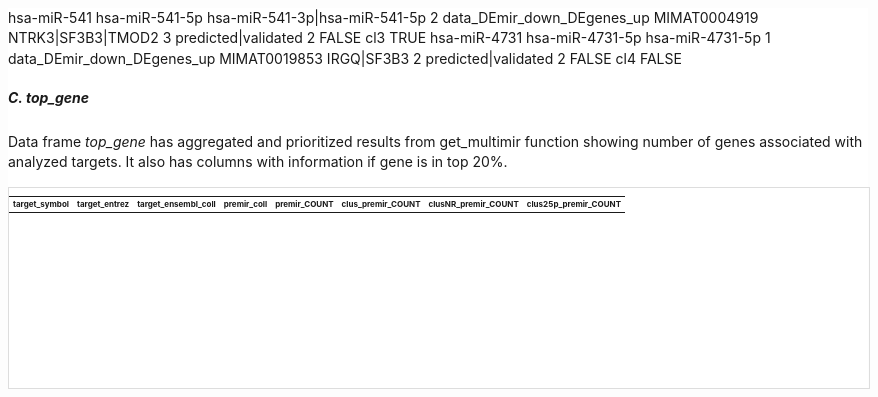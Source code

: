   </tr>
  <tr>
   <td style="text-align:left;"> hsa-miR-541 </td>
   <td style="text-align:left;"> hsa-miR-541-5p </td>
   <td style="text-align:left;"> hsa-miR-541-3p|hsa-miR-541-5p </td>
   <td style="text-align:left;"> 2 </td>
   <td style="text-align:left;"> data_DEmir_down_DEgenes_up </td>
   <td style="text-align:left;color: red !important;"> MIMAT0004919 </td>
   <td style="text-align:left;color: red !important;"> NTRK3|SF3B3|TMOD2 </td>
   <td style="text-align:left;"> 3 </td>
   <td style="text-align:left;"> predicted|validated </td>
   <td style="text-align:left;"> 2 </td>
   <td style="text-align:left;"> FALSE </td>
   <td style="text-align:left;color: red !important;"> cl3 </td>
   <td style="text-align:left;color: red !important;"> TRUE </td>
  </tr>
  <tr>
   <td style="text-align:left;"> hsa-miR-4731 </td>
   <td style="text-align:left;"> hsa-miR-4731-5p </td>
   <td style="text-align:left;"> hsa-miR-4731-5p </td>
   <td style="text-align:left;"> 1 </td>
   <td style="text-align:left;"> data_DEmir_down_DEgenes_up </td>
   <td style="text-align:left;color: red !important;"> MIMAT0019853 </td>
   <td style="text-align:left;color: red !important;"> IRGQ|SF3B3 </td>
   <td style="text-align:left;"> 2 </td>
   <td style="text-align:left;"> predicted|validated </td>
   <td style="text-align:left;"> 2 </td>
   <td style="text-align:left;"> FALSE </td>
   <td style="text-align:left;color: red !important;"> cl4 </td>
   <td style="text-align:left;color: red !important;"> FALSE </td>
  </tr>
</tbody>
</table></div>


##### **C. top_gene**

Data frame *top_gene* has aggregated and prioritized results from get_multimir function showing number of genes associated with analyzed targets. It also has columns with information if gene is in top 20%.


<div style="border: 1px solid #ddd; padding: 0px; overflow-y: scroll; height:200px; overflow-x: scroll; width:100%; "><table class="table table-condensed" style="font-size: 8px; width: auto !important; ">
 <thead>
  <tr>
   <th style="text-align:left;position: sticky; top:0; background-color: #FFFFFF;"> target_symbol </th>
   <th style="text-align:left;position: sticky; top:0; background-color: #FFFFFF;"> target_entrez </th>
   <th style="text-align:left;position: sticky; top:0; background-color: #FFFFFF;"> target_ensembl_coll </th>
   <th style="text-align:left;position: sticky; top:0; background-color: #FFFFFF;"> premir_coll </th>
   <th style="text-align:left;position: sticky; top:0; background-color: #FFFFFF;"> premir_COUNT </th>
   <th style="text-align:left;position: sticky; top:0; background-color: #FFFFFF;"> clus_premir_COUNT </th>
   <th style="text-align:left;position: sticky; top:0; background-color: #FFFFFF;"> clusNR_premir_COUNT </th>
   <th style="text-align:left;position: sticky; top:0; background-color: #FFFFFF;"> clus25p_premir_COUNT </th>
  </tr>
 </thead>
<tbody>
  <tr>